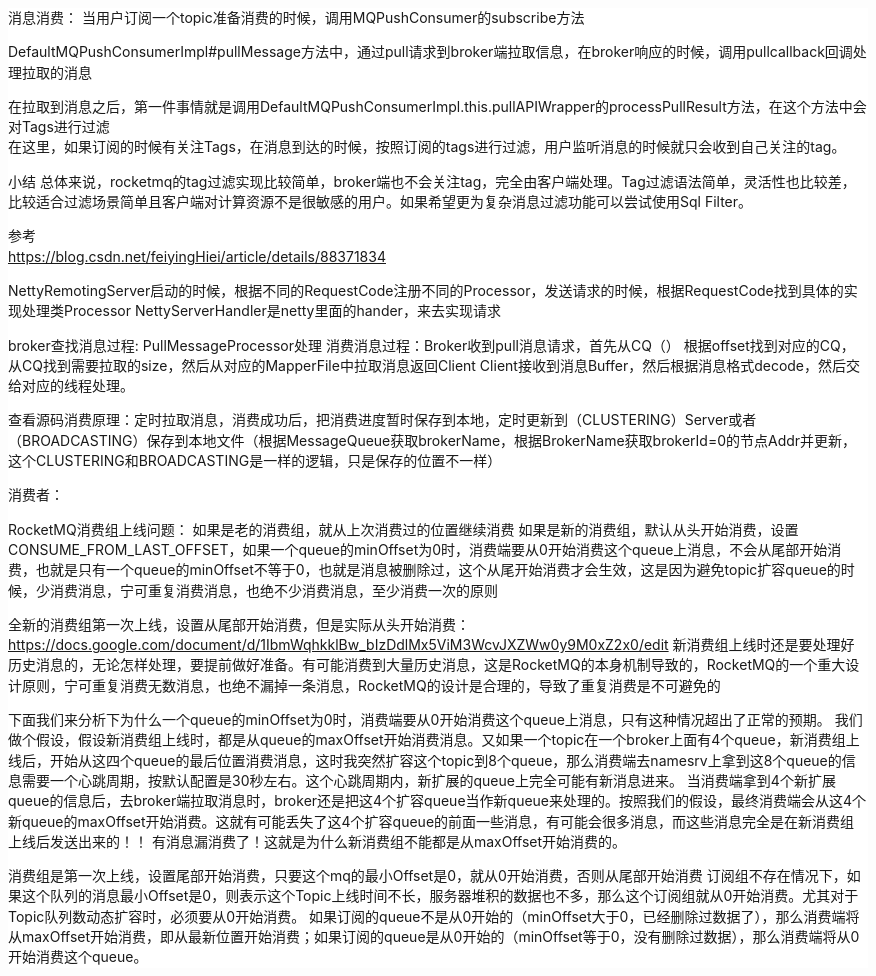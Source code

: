 
消息消费：
当用户订阅一个topic准备消费的时候，调用MQPushConsumer的subscribe方法

DefaultMQPushConsumerImpl#pullMessage方法中，通过pull请求到broker端拉取信息，在broker响应的时候，调用pullcallback回调处理拉取的消息

在拉取到消息之后，第一件事情就是调用DefaultMQPushConsumerImpl.this.pullAPIWrapper的processPullResult方法，在这个方法中会对Tags进行过滤  
在这里，如果订阅的时候有关注Tags，在消息到达的时候，按照订阅的tags进行过滤，用户监听消息的时候就只会收到自己关注的tag。

小结
总体来说，rocketmq的tag过滤实现比较简单，broker端也不会关注tag，完全由客户端处理。Tag过滤语法简单，灵活性也比较差，比较适合过滤场景简单且客户端对计算资源不是很敏感的用户。如果希望更为复杂消息过滤功能可以尝试使用Sql Filter。

参考  
https://blog.csdn.net/feiyingHiei/article/details/88371834



NettyRemotingServer启动的时候，根据不同的RequestCode注册不同的Processor，发送请求的时候，根据RequestCode找到具体的实现处理类Processor
NettyServerHandler是netty里面的hander，来去实现请求



broker查找消息过程:
PullMessageProcessor处理
消费消息过程：Broker收到pull消息请求，首先从CQ（）
根据offset找到对应的CQ，从CQ找到需要拉取的size，然后从对应的MapperFile中拉取消息返回Client
Client接收到消息Buffer，然后根据消息格式decode，然后交给对应的线程处理。


查看源码消费原理：定时拉取消息，消费成功后，把消费进度暂时保存到本地，定时更新到（CLUSTERING）Server或者（BROADCASTING）保存到本地文件（根据MessageQueue获取brokerName，根据BrokerName获取brokerId=0的节点Addr并更新，这个CLUSTERING和BROADCASTING是一样的逻辑，只是保存的位置不一样）



消费者：

RocketMQ消费组上线问题：
如果是老的消费组，就从上次消费过的位置继续消费
如果是新的消费组，默认从头开始消费，设置CONSUME_FROM_LAST_OFFSET，如果一个queue的minOffset为0时，消费端要从0开始消费这个queue上消息，不会从尾部开始消费，也就是只有一个queue的minOffset不等于0，也就是消息被删除过，这个从尾开始消费才会生效，这是因为避免topic扩容queue的时候，少消费消息，宁可重复消费消息，也绝不少消费消息，至少消费一次的原则


全新的消费组第一次上线，设置从尾部开始消费，但是实际从头开始消费：
https://docs.google.com/document/d/1IbmWqhkklBw_bIzDdlMx5ViM3WcvJXZWw0y9M0xZ2x0/edit
新消费组上线时还是要处理好历史消息的，无论怎样处理，要提前做好准备。有可能消费到大量历史消息，这是RocketMQ的本身机制导致的，RocketMQ的一个重大设计原则，宁可重复消费无数消息，也绝不漏掉一条消息，RocketMQ的设计是合理的，导致了重复消费是不可避免的

下面我们来分析下为什么一个queue的minOffset为0时，消费端要从0开始消费这个queue上消息，只有这种情况超出了正常的预期。
我们做个假设，假设新消费组上线时，都是从queue的maxOffset开始消费消息。又如果一个topic在一个broker上面有4个queue，新消费组上线后，开始从这四个queue的最后位置消费消息，这时我突然扩容这个topic到8个queue，那么消费端去namesrv上拿到这8个queue的信息需要一个心跳周期，按默认配置是30秒左右。这个心跳周期内，新扩展的queue上完全可能有新消息进来。
当消费端拿到4个新扩展queue的信息后，去broker端拉取消息时，broker还是把这4个扩容queue当作新queue来处理的。按照我们的假设，最终消费端会从这4个新queue的maxOffset开始消费。这就有可能丢失了这4个扩容queue的前面一些消息，有可能会很多消息，而这些消息完全是在新消费组上线后发送出来的！！
有消息漏消费了！这就是为什么新消费组不能都是从maxOffset开始消费的。

消费组是第一次上线，设置尾部开始消费，只要这个mq的最小Offset是0，就从0开始消费，否则从尾部开始消费
订阅组不存在情况下，如果这个队列的消息最小Offset是0，则表示这个Topic上线时间不长，服务器堆积的数据也不多，那么这个订阅组就从0开始消费。尤其对于Topic队列数动态扩容时，必须要从0开始消费。
如果订阅的queue不是从0开始的（minOffset大于0，已经删除过数据了），那么消费端将从maxOffset开始消费，即从最新位置开始消费；如果订阅的queue是从0开始的（minOffset等于0，没有删除过数据），那么消费端将从0开始消费这个queue。
